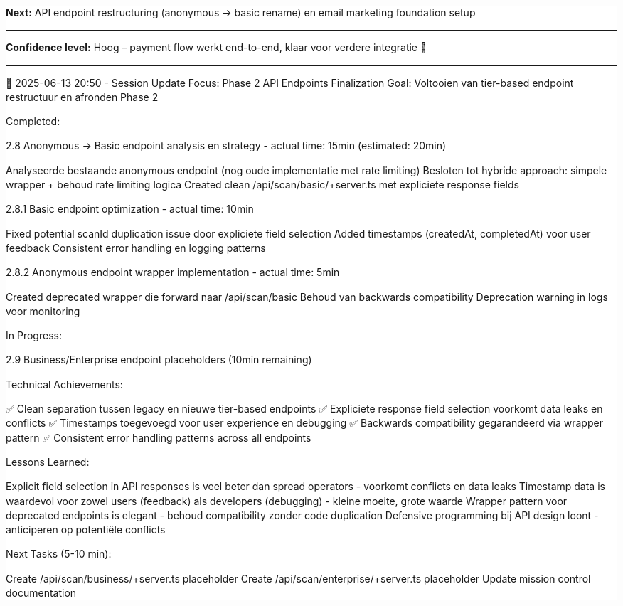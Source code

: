 **Next:** API endpoint restructuring (anonymous → basic rename) en email marketing foundation setup

---

**Confidence level:** Hoog – payment flow werkt end-to-end, klaar voor verdere integratie 🚀

---

📅 2025-06-13 20:50 - Session Update
Focus: Phase 2 API Endpoints Finalization
Goal: Voltooien van tier-based endpoint restructuur en afronden Phase 2

Completed:

 2.8 Anonymous → Basic endpoint analysis en strategy - actual time: 15min (estimated: 20min)

Analyseerde bestaande anonymous endpoint (nog oude implementatie met rate limiting)
Besloten tot hybride approach: simpele wrapper + behoud rate limiting logica
Created clean /api/scan/basic/+server.ts met expliciete response fields


 2.8.1 Basic endpoint optimization - actual time: 10min

Fixed potential scanId duplication issue door expliciete field selection
Added timestamps (createdAt, completedAt) voor user feedback
Consistent error handling en logging patterns


 2.8.2 Anonymous endpoint wrapper implementation - actual time: 5min

Created deprecated wrapper die forward naar /api/scan/basic
Behoud van backwards compatibility
Deprecation warning in logs voor monitoring


In Progress:

 2.9 Business/Enterprise endpoint placeholders (10min remaining)


Technical Achievements:

✅ Clean separation tussen legacy en nieuwe tier-based endpoints
✅ Expliciete response field selection voorkomt data leaks en conflicts
✅ Timestamps toegevoegd voor user experience en debugging
✅ Backwards compatibility gegarandeerd via wrapper pattern
✅ Consistent error handling patterns across all endpoints


Lessons Learned:

Explicit field selection in API responses is veel beter dan spread operators - voorkomt conflicts en data leaks
Timestamp data is waardevol voor zowel users (feedback) als developers (debugging) - kleine moeite, grote waarde
Wrapper pattern voor deprecated endpoints is elegant - behoud compatibility zonder code duplication
Defensive programming bij API design loont - anticiperen op potentiële conflicts


Next Tasks (5-10 min):

 Create /api/scan/business/+server.ts placeholder
 Create /api/scan/enterprise/+server.ts placeholder
 Update mission control documentation
